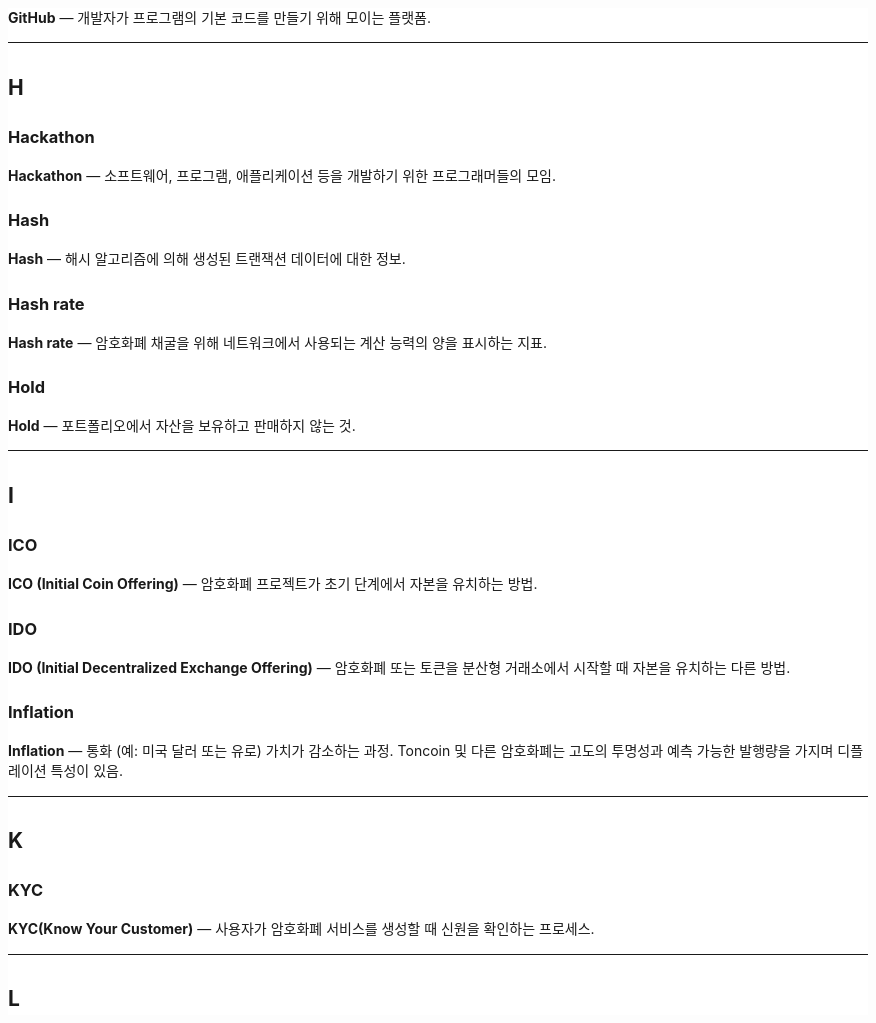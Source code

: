 **GitHub** — 개발자가 프로그램의 기본 코드를 만들기 위해 모이는 플랫폼.

---

## H

### Hackathon

**Hackathon** — 소프트웨어, 프로그램, 애플리케이션 등을 개발하기 위한 프로그래머들의 모임.

### Hash

**Hash** — 해시 알고리즘에 의해 생성된 트랜잭션 데이터에 대한 정보.

### Hash rate

**Hash rate** — 암호화폐 채굴을 위해 네트워크에서 사용되는 계산 능력의 양을 표시하는 지표.

### Hold

**Hold** — 포트폴리오에서 자산을 보유하고 판매하지 않는 것.

---

## I

### ICO

**ICO (Initial Coin Offering)** — 암호화폐 프로젝트가 초기 단계에서 자본을 유치하는 방법.

### IDO

**IDO (Initial Decentralized Exchange Offering)** — 암호화폐 또는 토큰을 분산형 거래소에서 시작할 때 자본을 유치하는 다른 방법.

### Inflation

**Inflation** — 통화 (예: 미국 달러 또는 유로) 가치가 감소하는 과정. Toncoin 및 다른 암호화폐는 고도의 투명성과 예측 가능한 발행량을 가지며 디플레이션 특성이 있음.

---

## K

### KYC

**KYC(Know Your Customer)** — 사용자가 암호화폐 서비스를 생성할 때 신원을 확인하는 프로세스.

---

## L
